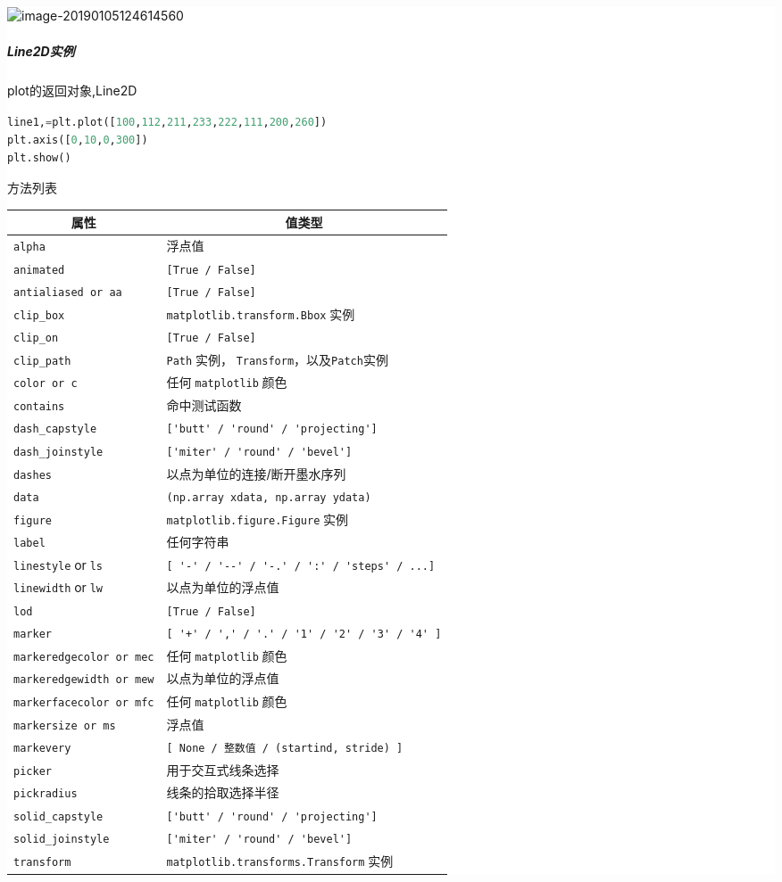 ![image-20190105124614560](https://ws1.sinaimg.cn/large/006tNc79ly1fyvm0ow3vdj30hs0dc0t4.jpg)



##### Line2D实例

plot的返回对象,Line2D

```python
line1,=plt.plot([100,112,211,233,222,111,200,260])
plt.axis([0,10,0,300])
plt.show()
```



方法列表

| 属性                     | 值类型                                        |
| ------------------------ | --------------------------------------------- |
| `alpha`                  | 浮点值                                        |
| `animated`               | `[True / False]`                              |
| `antialiased or aa`      | `[True / False]`                              |
| `clip_box`               | `matplotlib.transform.Bbox` 实例              |
| `clip_on`                | `[True / False]`                              |
| `clip_path`              | `Path` 实例， `Transform`，以及`Patch`实例    |
| `color or c`             | 任何 `matplotlib` 颜色                        |
| `contains`               | 命中测试函数                                  |
| `dash_capstyle`          | `['butt' / 'round' / 'projecting']`           |
| `dash_joinstyle`         | `['miter' / 'round' / 'bevel']`               |
| `dashes`                 | 以点为单位的连接/断开墨水序列                 |
| `data`                   | `(np.array xdata, np.array ydata)`            |
| `figure`                 | `matplotlib.figure.Figure` 实例               |
| `label`                  | 任何字符串                                    |
| `linestyle` or `ls`      | `[ '-' / '--' / '-.' / ':' / 'steps' / ...]`  |
| `linewidth` or `lw`      | 以点为单位的浮点值                            |
| `lod`                    | `[True / False]`                              |
| `marker`                 | `[ '+' / ',' / '.' / '1' / '2' / '3' / '4' ]` |
| `markeredgecolor or mec` | 任何 `matplotlib` 颜色                        |
| `markeredgewidth or mew` | 以点为单位的浮点值                            |
| `markerfacecolor or mfc` | 任何 `matplotlib` 颜色                        |
| `markersize or ms`       | 浮点值                                        |
| `markevery`              | `[ None / 整数值 / (startind, stride) ]`      |
| `picker`                 | 用于交互式线条选择                            |
| `pickradius`             | 线条的拾取选择半径                            |
| `solid_capstyle`         | `['butt' / 'round' / 'projecting']`           |
| `solid_joinstyle`        | `['miter' / 'round' / 'bevel']`               |
| `transform`              | `matplotlib.transforms.Transform` 实例        |